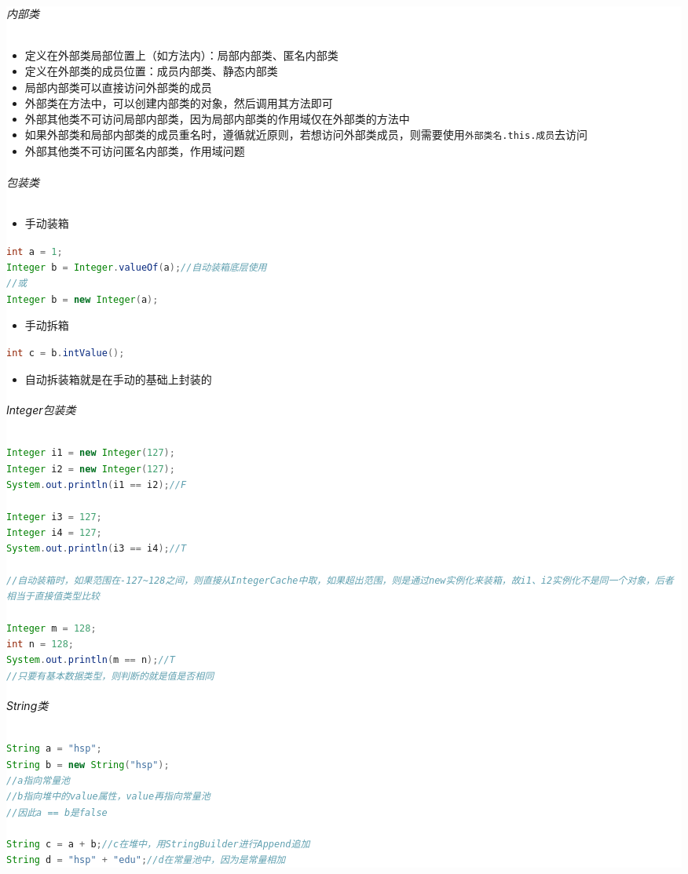 ###### 内部类

- 定义在外部类局部位置上（如方法内）：局部内部类、匿名内部类
- 定义在外部类的成员位置：成员内部类、静态内部类
- 局部内部类可以直接访问外部类的成员
- 外部类在方法中，可以创建内部类的对象，然后调用其方法即可
- 外部其他类不可访问局部内部类，因为局部内部类的作用域仅在外部类的方法中
- 如果外部类和局部内部类的成员重名时，遵循就近原则，若想访问外部类成员，则需要使用`外部类名.this.成员`去访问
- 外部其他类不可访问匿名内部类，作用域问题



###### 包装类

- 手动装箱

```java
int a = 1;
Integer b = Integer.valueOf(a);//自动装箱底层使用
//或
Integer b = new Integer(a);
```

- 手动拆箱

```java
int c = b.intValue();
```

- 自动拆装箱就是在手动的基础上封装的



###### Integer包装类

````java
Integer i1 = new Integer(127);
Integer i2 = new Integer(127);
System.out.println(i1 == i2);//F

Integer i3 = 127;
Integer i4 = 127;
System.out.println(i3 == i4);//T

//自动装箱时，如果范围在-127~128之间，则直接从IntegerCache中取，如果超出范围，则是通过new实例化来装箱，故i1、i2实例化不是同一个对象，后者相当于直接值类型比较

Integer m = 128;
int n = 128;
System.out.println(m == n);//T
//只要有基本数据类型，则判断的就是值是否相同
````



###### String类

```java
String a = "hsp";
String b = new String("hsp");
//a指向常量池
//b指向堆中的value属性，value再指向常量池
//因此a == b是false

String c = a + b;//c在堆中，用StringBuilder进行Append追加
String d = "hsp" + "edu";//d在常量池中，因为是常量相加  
```
